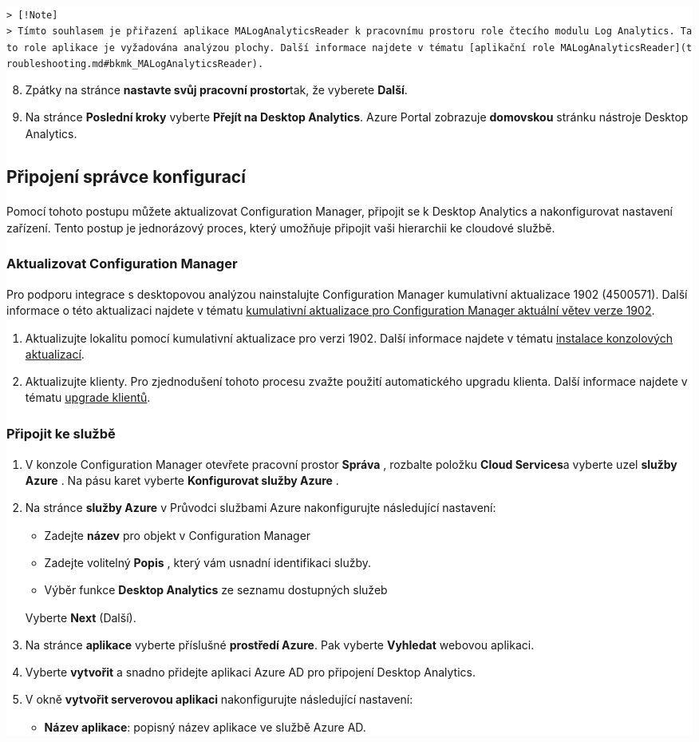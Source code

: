 
    > [!Note]  
    > Tímto souhlasem je přiřazení aplikace MALogAnalyticsReader k pracovnímu prostoru role čtecího modulu Log Analytics. Tato role aplikace je vyžadována analýzou plochy. Další informace najdete v tématu [aplikační role MALogAnalyticsReader](troubleshooting.md#bkmk_MALogAnalyticsReader).  

8. Zpátky na stránce **nastavte svůj pracovní prostor**tak, že vyberete **Další**.  

9. Na stránce **Poslední kroky** vyberte **Přejít na Desktop Analytics**. Azure Portal zobrazuje **domovskou** stránku nástroje Desktop Analytics.  



## <a name="connect-configuration-manager"></a>Připojení správce konfigurací

Pomocí tohoto postupu můžete aktualizovat Configuration Manager, připojit se k Desktop Analytics a nakonfigurovat nastavení zařízení. Tento postup je jednorázový proces, který umožňuje připojit vaši hierarchii ke cloudové službě.  

### <a name="update-configuration-manager"></a>Aktualizovat Configuration Manager

Pro podporu integrace s desktopovou analýzou nainstalujte Configuration Manager kumulativní aktualizace 1902 (4500571). Další informace o této aktualizaci najdete v tématu [kumulativní aktualizace pro Configuration Manager aktuální větev verze 1902](https://support.microsoft.com/help/4500571).

1. Aktualizujte lokalitu pomocí kumulativní aktualizace pro verzi 1902. Další informace najdete v tématu [instalace konzolových aktualizací](../core/servers/manage/install-in-console-updates.md).  

2. Aktualizujte klienty. Pro zjednodušení tohoto procesu zvažte použití automatického upgradu klienta. Další informace najdete v tématu [upgrade klientů](../core/clients/manage/upgrade/upgrade-clients.md#automatic-client-upgrade).  


### <a name="connect-to-the-service"></a>Připojit ke službě

1. V konzole Configuration Manager otevřete pracovní prostor **Správa** , rozbalte položku **Cloud Services**a vyberte uzel **služby Azure** . Na pásu karet vyberte **Konfigurovat služby Azure** .  

2. Na stránce **služby Azure** v Průvodci službami Azure nakonfigurujte následující nastavení:  

    - Zadejte **název** pro objekt v Configuration Manager  

    - Zadejte volitelný **Popis** , který vám usnadní identifikaci služby.  

    - Výběr funkce **Desktop Analytics** ze seznamu dostupných služeb  
  
   Vyberte **Next** (Další).  

3. Na stránce **aplikace** vyberte příslušné **prostředí Azure**. Pak vyberte **Vyhledat** webovou aplikaci.

4. Vyberte **vytvořit** a snadno přidejte aplikaci Azure AD pro připojení Desktop Analytics.

5. V okně **vytvořit serverovou aplikaci** nakonfigurujte následující nastavení:  

    - **Název aplikace**: popisný název aplikace ve službě Azure AD.
